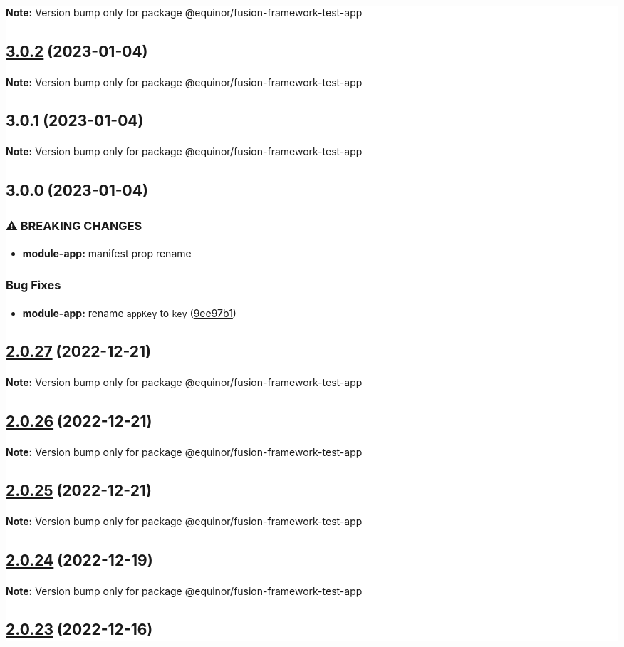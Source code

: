 **Note:** Version bump only for package @equinor/fusion-framework-test-app

## [3.0.2](https://github.com/equinor/fusion-framework/compare/@equinor/fusion-framework-test-app@3.0.1...@equinor/fusion-framework-test-app@3.0.2) (2023-01-04)

**Note:** Version bump only for package @equinor/fusion-framework-test-app

## 3.0.1 (2023-01-04)

**Note:** Version bump only for package @equinor/fusion-framework-test-app

## 3.0.0 (2023-01-04)

### ⚠ BREAKING CHANGES

-   **module-app:** manifest prop rename

### Bug Fixes

-   **module-app:** rename `appKey` to `key` ([9ee97b1](https://github.com/equinor/fusion-framework/commit/9ee97b149b9167a3747da371de76490e287d9514))

## [2.0.27](https://github.com/equinor/fusion-framework/compare/@equinor/fusion-framework-test-app@2.0.26...@equinor/fusion-framework-test-app@2.0.27) (2022-12-21)

**Note:** Version bump only for package @equinor/fusion-framework-test-app

## [2.0.26](https://github.com/equinor/fusion-framework/compare/@equinor/fusion-framework-test-app@2.0.25...@equinor/fusion-framework-test-app@2.0.26) (2022-12-21)

**Note:** Version bump only for package @equinor/fusion-framework-test-app

## [2.0.25](https://github.com/equinor/fusion-framework/compare/@equinor/fusion-framework-test-app@2.0.24...@equinor/fusion-framework-test-app@2.0.25) (2022-12-21)

**Note:** Version bump only for package @equinor/fusion-framework-test-app

## [2.0.24](https://github.com/equinor/fusion-framework/compare/@equinor/fusion-framework-test-app@2.0.23...@equinor/fusion-framework-test-app@2.0.24) (2022-12-19)

**Note:** Version bump only for package @equinor/fusion-framework-test-app

## [2.0.23](https://github.com/equinor/fusion-framework/compare/@equinor/fusion-framework-test-app@2.0.22...@equinor/fusion-framework-test-app@2.0.23) (2022-12-16)

